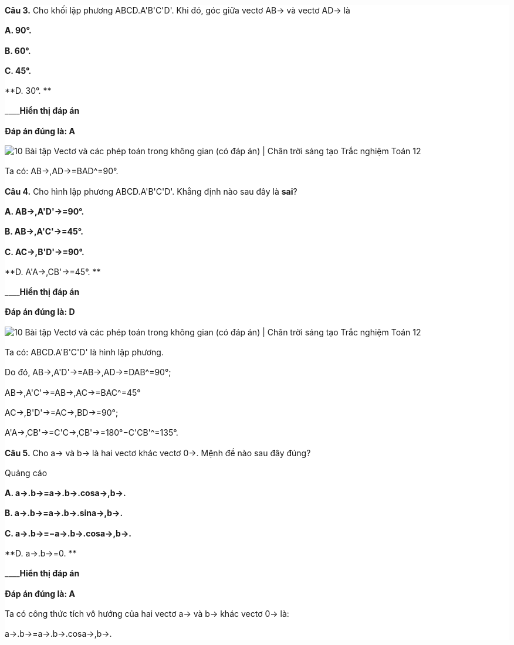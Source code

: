 **Câu 3.** Cho khối lập phương ABCD.A'B'C'D'. Khi đó, góc giữa vectơ AB→ và vectơ AD→ là 

**A. 90°.**

**B. 60°.**

**C. 45°.**

**D. 30°. **

____**Hiển thị đáp án**

**Đáp án đúng là: A**

![10 Bài tập Vectơ và các phép toán trong không gian \(có đáp án\) | Chân trời sáng tạo Trắc nghiệm Toán 12](https://vietjack.com/toan-12-ct/images/trac-nghiem-bai-1-vecto-va-cac-phep-toan-trong-khong-gian-1a.PNG)

Ta có: AB→,AD→=BAD^=90°.

**Câu 4.** Cho hình lập phương ABCD.A'B'C'D'. Khẳng định nào sau đây là **sai**?

**A. AB→,A'D'→=90°.**

**B. AB→,A'C'→=45°.**

**C. AC→,B'D'→=90°.**

**D. A'A→,CB'→=45°. **

____**Hiển thị đáp án**

**Đáp án đúng là: D**

![10 Bài tập Vectơ và các phép toán trong không gian \(có đáp án\) | Chân trời sáng tạo Trắc nghiệm Toán 12](https://vietjack.com/toan-12-ct/images/trac-nghiem-bai-1-vecto-va-cac-phep-toan-trong-khong-gian-2.PNG)

Ta có: ABCD.A'B'C'D' là hình lập phương.

Do đó, AB→,A'D'→=AB→,AD→=DAB^=90°;

AB→,A'C'→=AB→,AC→=BAC^=45°

AC→,B'D'→=AC→,BD→=90°;

A'A→,CB'→=C'C→,CB'→=180°−C'CB'^=135°.

**Câu 5.** Cho a→ và b→ là hai vectơ khác vectơ 0→. Mệnh đề nào sau đây đúng?

Quảng cáo

**A. a→.b→=a→.b→.cosa→,b→.**

**B. a→.b→=a→.b→.sina→,b→.**

**C. a→.b→=−a→.b→.cosa→,b→.**

**D. a→.b→=0. **

____**Hiển thị đáp án**

**Đáp án đúng là: A**

Ta có công thức tích vô hướng của hai vectơ a→ và b→ khác vectơ 0→ là: 

a→.b→=a→.b→.cosa→,b→.
